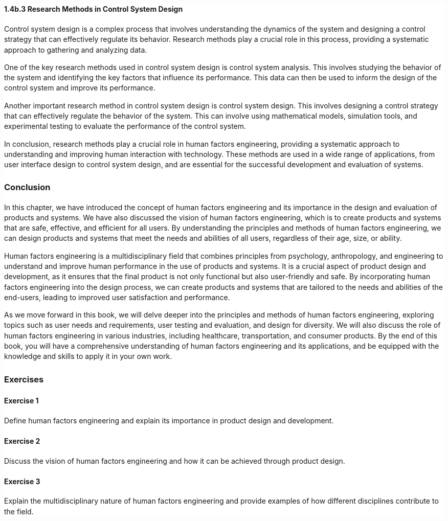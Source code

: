 #### 1.4b.3 Research Methods in Control System Design

Control system design is a complex process that involves understanding the dynamics of the system and designing a control strategy that can effectively regulate its behavior. Research methods play a crucial role in this process, providing a systematic approach to gathering and analyzing data.

One of the key research methods used in control system design is control system analysis. This involves studying the behavior of the system and identifying the key factors that influence its performance. This data can then be used to inform the design of the control system and improve its performance.

Another important research method in control system design is control system design. This involves designing a control strategy that can effectively regulate the behavior of the system. This can involve using mathematical models, simulation tools, and experimental testing to evaluate the performance of the control system.

In conclusion, research methods play a crucial role in human factors engineering, providing a systematic approach to understanding and improving human interaction with technology. These methods are used in a wide range of applications, from user interface design to control system design, and are essential for the successful development and evaluation of systems.


### Conclusion
In this chapter, we have introduced the concept of human factors engineering and its importance in the design and evaluation of products and systems. We have also discussed the vision of human factors engineering, which is to create products and systems that are safe, effective, and efficient for all users. By understanding the principles and methods of human factors engineering, we can design products and systems that meet the needs and abilities of all users, regardless of their age, size, or ability.

Human factors engineering is a multidisciplinary field that combines principles from psychology, anthropology, and engineering to understand and improve human performance in the use of products and systems. It is a crucial aspect of product design and development, as it ensures that the final product is not only functional but also user-friendly and safe. By incorporating human factors engineering into the design process, we can create products and systems that are tailored to the needs and abilities of the end-users, leading to improved user satisfaction and performance.

As we move forward in this book, we will delve deeper into the principles and methods of human factors engineering, exploring topics such as user needs and requirements, user testing and evaluation, and design for diversity. We will also discuss the role of human factors engineering in various industries, including healthcare, transportation, and consumer products. By the end of this book, you will have a comprehensive understanding of human factors engineering and its applications, and be equipped with the knowledge and skills to apply it in your own work.

### Exercises
#### Exercise 1
Define human factors engineering and explain its importance in product design and development.

#### Exercise 2
Discuss the vision of human factors engineering and how it can be achieved through product design.

#### Exercise 3
Explain the multidisciplinary nature of human factors engineering and provide examples of how different disciplines contribute to the field.
